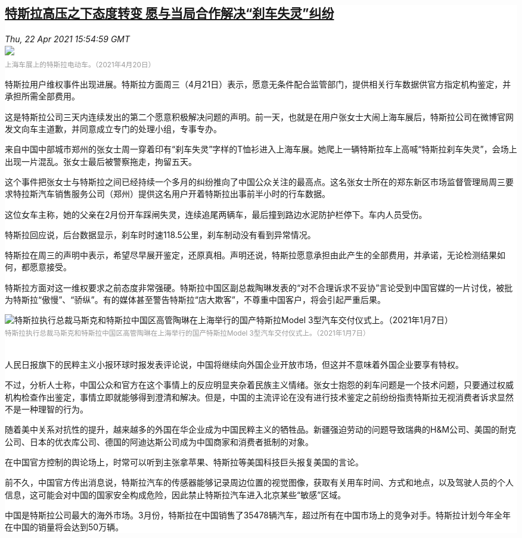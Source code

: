 
[特斯拉高压之下态度转变 愿与当局合作解决“刹车失灵”纠纷](https://www.voachinese.com/a/Tesla-hits-China-speed-bump-with-blowback-over-safety-service-20210422/5863092.html)
------

<div><i>Thu, 22 Apr 2021 15:54:59 GMT</i></div><img src="https://images.weserv.nl?url=gdb.voanews.com/923E7EDB-F4BA-42F0-A2B9-4398F2B09D46_r1_s_w900.jpg" width="100%"><div><small style="color: #999;">上海车展上的特斯拉电动车。（2021年4月20日）</small></div><p>特斯拉用户维权事件出现进展。特斯拉方面周三（4月21日）表示，愿意无条件配合监管部门，提供相关行车数据供官方指定机构鉴定，并承担所需全部费用。 </p><p>这是特斯拉公司三天内连续发出的第二个愿意积极解决问题的声明。前一天，也就是在用户张女士大闹上海车展后，特斯拉公司在微博官网发文向车主道歉，并同意成立专门的处理小组，专事专办。 </p><p>来自中国中部城市郑州的张女士周一穿着印有“刹车失灵”字样的T恤衫进入上海车展。她爬上一辆特斯拉车上高喊“特斯拉刹车失灵”，会场上出现一片混乱。张女士最后被警察拖走，拘留五天。 </p><p>这个事件把张女士与特斯拉之间已经持续一个多月的纠纷推向了中国公众关注的最高点。这名张女士所在的郑东新区市场监督管理局周三要求特拉斯汽车销售服务公司（郑州）提供这名用户开着特斯拉出事前半小时的行车数据。 </p><p>这位女车主称，她的父亲在2月份开车踩闸失灵，连续追尾两辆车，最后撞到路边水泥防护栏停下。车内人员受伤。 </p><p>特斯拉回应说，后台数据显示，刹车时时速118.5公里，刹车制动没有看到异常情况。 </p><p>特斯拉在周三的声明中表示，希望尽早展开鉴定，还原真相。声明还说，特斯拉愿意承担由此产生的全部费用，并承诺，无论检测结果如何，都愿意接受。 </p><p>特斯拉方面对这一维权要求之前态度非常强硬。特斯拉中国区副总裁陶琳发表的“对不合理诉求不妥协”言论受到中国官媒的一片讨伐，被批为特斯拉“傲慢”、“骄纵”。有的媒体甚至警告特斯拉“店大欺客”，不尊重中国客户，将会引起严重后果。 </p><div class="contentImage floatLeft" ><img  class="photo" src="https://images.weserv.nl?url=gdb.voanews.com/4151C408-8FF4-4C18-9F61-F54058F72458_w900.jpg" alt="特斯拉执行总裁马斯克和特斯拉中国区高管陶琳在上海举行的国产特斯拉Model 3型汽车交付仪式上。（2021年1月7日）" border="0"/><div><small style="color: #999;">特斯拉执行总裁马斯克和特斯拉中国区高管陶琳在上海举行的国产特斯拉Model 3型汽车交付仪式上。（2021年1月7日）</small></div></div><p><br />人民日报旗下的民粹主义小报环球时报发表评论说，中国将继续向外国企业开放市场，但这并不意味着外国企业要享有特权。 </p><p>不过，分析人士称，中国公众和官方在这个事情上的反应明显夹杂着民族主义情绪。张女士抱怨的刹车问题是一个技术问题，只要通过权威机构检查作出鉴定，事情立即就能够得到澄清和解决。但是，中国的主流评论在没有进行技术鉴定之前纷纷指责特斯拉无视消费者诉求显然不是一种理智的行为。 </p><p>随着美中关系对抗性的提升，越来越多的外国在华企业成为中国民粹主义的牺牲品。新疆强迫劳动的问题导致瑞典的H&M公司、美国的耐克公司、日本的优衣库公司、德国的阿迪达斯公司成为中国商家和消费者抵制的对象。 </p><p>在中国官方控制的舆论场上，时常可以听到主张拿苹果、特斯拉等美国科技巨头报复美国的言论。 </p><p>前不久，中国官方传出消息说，特斯拉汽车的传感器能够记录周边位置的视觉图像，获取有关用车时间、方式和地点，以及驾驶人员的个人信息，这可能会对中国的国家安全构成危险，因此禁止特斯拉汽车进入北京某些“敏感”区域。 </p><p>中国是特斯拉公司最大的海外市场。3月份，特斯拉在中国销售了35478辆汽车，超过所有在中国市场上的竞争对手。特斯拉计划今年全年在中国的销量将会达到50万辆。</p>
